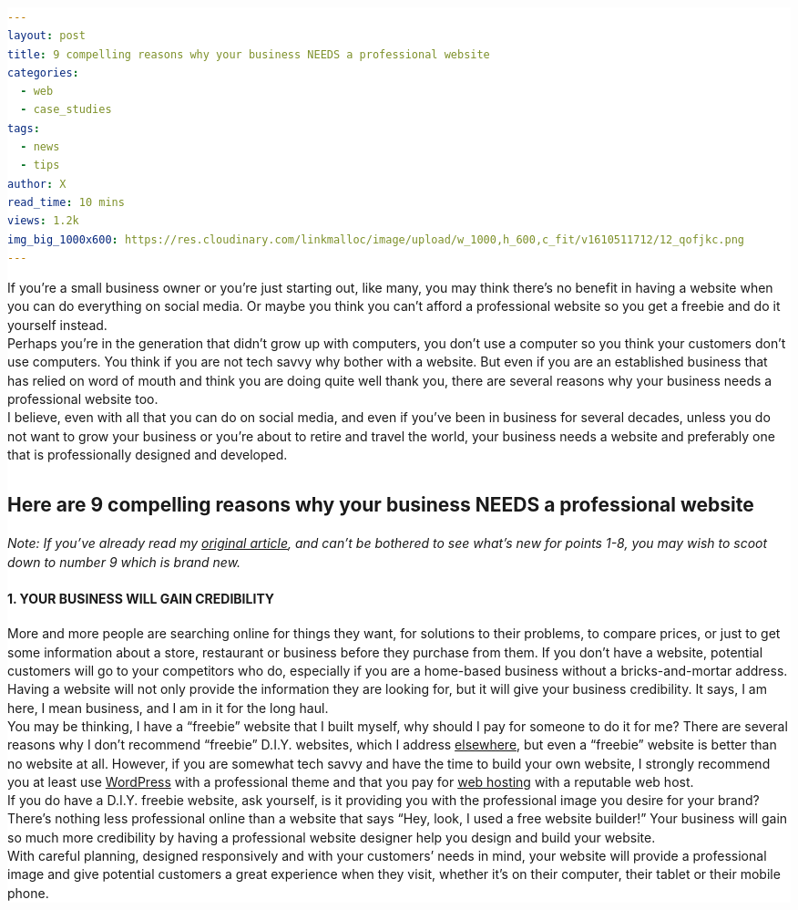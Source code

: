 ```yaml
---
layout: post
title: 9 compelling reasons why your business NEEDS a professional website
categories:
  - web
  - case_studies
tags:
  - news
  - tips
author: X
read_time: 10 mins
views: 1.2k
img_big_1000x600: https://res.cloudinary.com/linkmalloc/image/upload/w_1000,h_600,c_fit/v1610511712/12_qofjkc.png
---
```

If you’re a small business owner or you’re just starting out, like many, you may think there’s no benefit in having a website when you can do everything on social media. Or maybe you think you can’t afford a professional website so you get a freebie and do it yourself instead.\
Perhaps you’re in the generation that didn’t grow up with computers, you don’t use a computer so you think your customers don’t use computers. You think if you are not tech savvy why bother with a website. But even if you are an established business that has relied on word of mouth and think you are doing quite well thank you, there are several reasons why your business needs a professional website too.\
I believe, even with all that you can do on social media, and even if you’ve been in business for several decades, unless you do not want to grow your business or you’re about to retire and travel the world, your business needs a website and preferably one that is professionally designed and developed.

## Here are 9 compelling reasons why your business NEEDS a professional website

*Note: If you’ve already read my [original article](https://kazdesignworks.com/8-reasons-why-your-business-needs-a-professional-website/), and can’t be bothered to see what’s new for points 1-8, you may wish to scoot down to number 9 which is brand new.*

#### **1. YOUR BUSINESS WILL GAIN CREDIBILITY**

More and more people are searching online for things they want, for solutions to their problems, to compare prices, or just to get some information about a store, restaurant or business before they purchase from them. If you don’t have a website, potential customers will go to your competitors who do, especially if you are a home-based business without a bricks-and-mortar address.\
Having a website will not only provide the information they are looking for, but it will give your business credibility. It says, I am here, I mean business, and I am in it for the long haul.\
You may be thinking, I have a “freebie” website that I built myself, why should I pay for someone to do it for me? There are several reasons why I don’t recommend “freebie” D.I.Y. websites, which I address [elsewhere](https://kazdesignworks.com/free-websites-arent-all-theyre-cracked-up-to-be/), but even a “freebie” website is better than no website at all. However, if you are somewhat tech savvy and have the time to build your own website, I strongly recommend you at least use [WordPress](https://kazdesignworks.com/why-choose-wordpress-for-your-business-website/) with a professional theme and that you pay for [web hosting](https://kazdesignworks.com/5-things-to-consider-when-choosing-a-web-host/) with a reputable web host.\
If you do have a D.I.Y. freebie website, ask yourself, is it providing you with the professional image you desire for your brand? There’s nothing less professional online than a website that says “Hey, look, I used a free website builder!” Your business will gain so much more credibility by having a professional website designer help you design and build your website.\
With careful planning, designed responsively and with your customers’ needs in mind, your website will provide a professional image and give potential customers a great experience when they visit, whether it’s on their computer, their tablet or their mobile phone.
